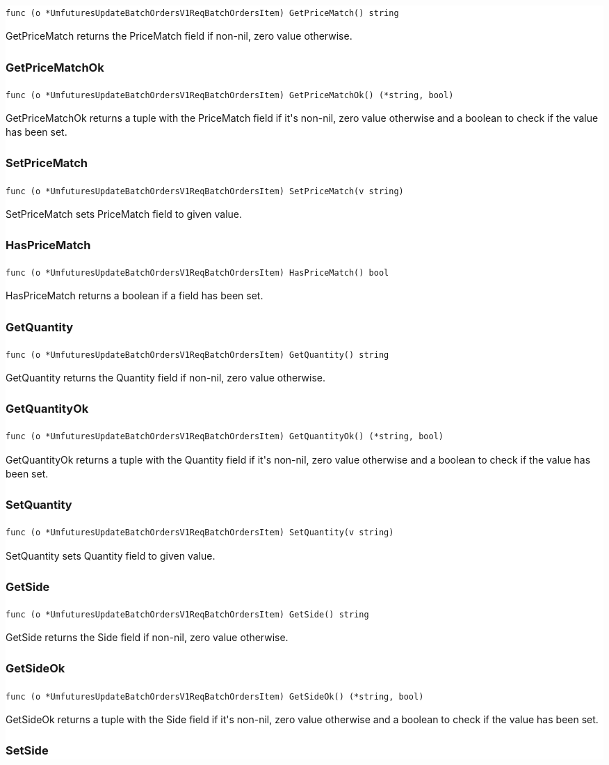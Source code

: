`func (o *UmfuturesUpdateBatchOrdersV1ReqBatchOrdersItem) GetPriceMatch() string`

GetPriceMatch returns the PriceMatch field if non-nil, zero value otherwise.

### GetPriceMatchOk

`func (o *UmfuturesUpdateBatchOrdersV1ReqBatchOrdersItem) GetPriceMatchOk() (*string, bool)`

GetPriceMatchOk returns a tuple with the PriceMatch field if it's non-nil, zero value otherwise
and a boolean to check if the value has been set.

### SetPriceMatch

`func (o *UmfuturesUpdateBatchOrdersV1ReqBatchOrdersItem) SetPriceMatch(v string)`

SetPriceMatch sets PriceMatch field to given value.

### HasPriceMatch

`func (o *UmfuturesUpdateBatchOrdersV1ReqBatchOrdersItem) HasPriceMatch() bool`

HasPriceMatch returns a boolean if a field has been set.

### GetQuantity

`func (o *UmfuturesUpdateBatchOrdersV1ReqBatchOrdersItem) GetQuantity() string`

GetQuantity returns the Quantity field if non-nil, zero value otherwise.

### GetQuantityOk

`func (o *UmfuturesUpdateBatchOrdersV1ReqBatchOrdersItem) GetQuantityOk() (*string, bool)`

GetQuantityOk returns a tuple with the Quantity field if it's non-nil, zero value otherwise
and a boolean to check if the value has been set.

### SetQuantity

`func (o *UmfuturesUpdateBatchOrdersV1ReqBatchOrdersItem) SetQuantity(v string)`

SetQuantity sets Quantity field to given value.


### GetSide

`func (o *UmfuturesUpdateBatchOrdersV1ReqBatchOrdersItem) GetSide() string`

GetSide returns the Side field if non-nil, zero value otherwise.

### GetSideOk

`func (o *UmfuturesUpdateBatchOrdersV1ReqBatchOrdersItem) GetSideOk() (*string, bool)`

GetSideOk returns a tuple with the Side field if it's non-nil, zero value otherwise
and a boolean to check if the value has been set.

### SetSide
